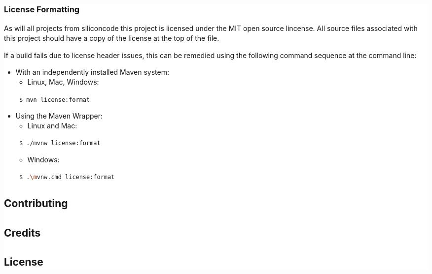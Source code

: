 ### License Formatting
As will all projects from siliconcode this project is licensed under the MIT open source lincense. All source files associated with this project should have a copy of the license at the top of the file.

If a build fails due to license header issues, this can be remedied using the following command sequence at the command line:

- With an independently installed Maven system:
    * Linux, Mac, Windows:
    ```bash
     $ mvn license:format
    ```
- Using the Maven Wrapper:
    * Linux and Mac:
    ```bash
     $ ./mvnw license:format
    ```
    * Windows:
    ```bash
     $ .\mvnw.cmd license:format
    ```

## Contributing

## Credits

## License
